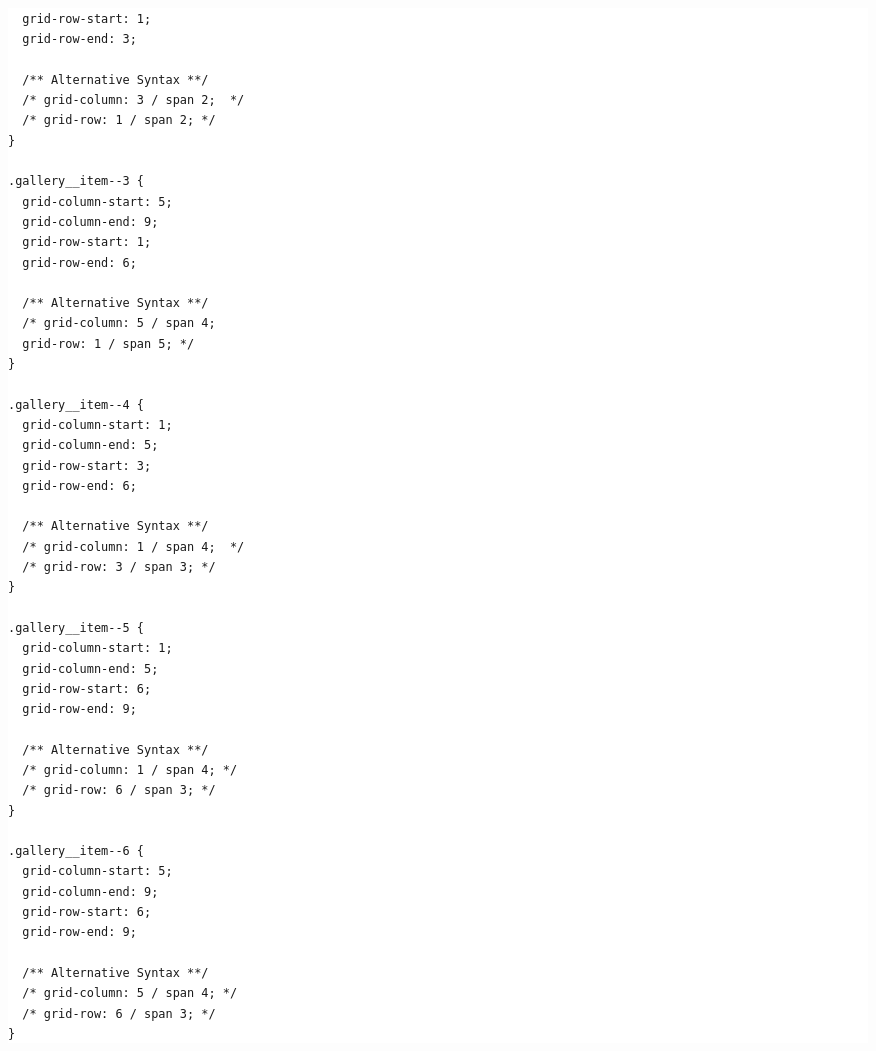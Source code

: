 ```
  grid-row-start: 1;
  grid-row-end: 3;

  /** Alternative Syntax **/
  /* grid-column: 3 / span 2;  */
  /* grid-row: 1 / span 2; */
}

.gallery__item--3 {
  grid-column-start: 5;
  grid-column-end: 9;
  grid-row-start: 1;
  grid-row-end: 6;

  /** Alternative Syntax **/
  /* grid-column: 5 / span 4;
  grid-row: 1 / span 5; */
}

.gallery__item--4 {
  grid-column-start: 1;
  grid-column-end: 5;
  grid-row-start: 3;
  grid-row-end: 6;

  /** Alternative Syntax **/
  /* grid-column: 1 / span 4;  */
  /* grid-row: 3 / span 3; */
}

.gallery__item--5 {
  grid-column-start: 1;
  grid-column-end: 5;
  grid-row-start: 6;
  grid-row-end: 9;

  /** Alternative Syntax **/
  /* grid-column: 1 / span 4; */
  /* grid-row: 6 / span 3; */
}

.gallery__item--6 {
  grid-column-start: 5;
  grid-column-end: 9;
  grid-row-start: 6;
  grid-row-end: 9;

  /** Alternative Syntax **/
  /* grid-column: 5 / span 4; */
  /* grid-row: 6 / span 3; */
}
```
